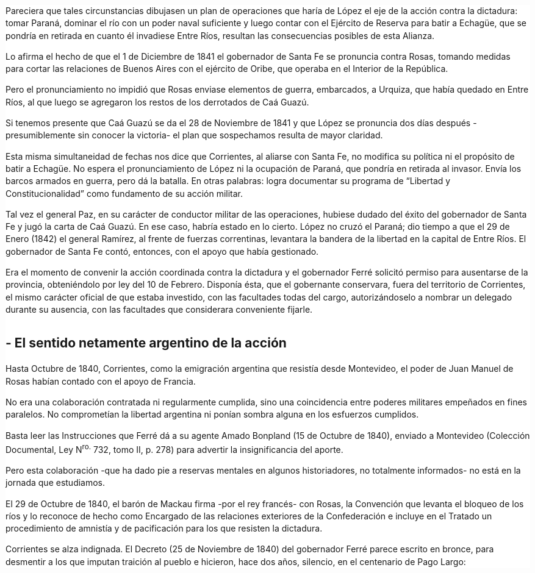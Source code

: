 Pareciera que tales circunstancias dibujasen un plan de operaciones que haría de López el eje de la acción contra la dictadura: tomar Paraná, dominar el río con un poder naval suficiente y luego contar con el Ejército de Reserva para batir a Echagüe, que se pondría en retirada en cuanto él invadiese Entre Ríos, resultan las consecuencias posibles de esta Alianza.

Lo afirma el hecho de que el 1 de Diciembre de 1841 el gobernador de Santa Fe se pronuncia contra Rosas, tomando medidas para cortar las relaciones de Buenos Aires con el ejército de Oribe, que operaba en el Interior de la República.

Pero el pronunciamiento no impidió que Rosas enviase elementos de guerra, embarcados, a Urquiza, que había quedado en Entre Ríos, al que luego se agregaron los restos de los derrotados de Caá Guazú.

Si tenemos presente que Caá Guazú se da el 28 de Noviembre de 1841 y que López se pronuncia dos días después -presumiblemente sin conocer la victoria- el plan que sospechamos resulta de mayor claridad.

Esta misma simultaneidad de fechas nos dice que Corrientes, al aliarse con Santa Fe, no modifica su política ni el propósito de batir a Echagüe. No espera el pronunciamiento de López ni la ocupación de Paraná, que pondría en retirada al invasor. Envía los barcos armados en guerra, pero dá la batalla. En otras palabras: logra documentar su programa de “Libertad y Constitucionalidad” como fundamento de su acción militar.

Tal vez el general Paz, en su carácter de conductor militar de las operaciones, hubiese dudado del éxito del gobernador de Santa Fe y jugó la carta de Caá Guazú. En ese caso, habría estado en lo cierto. López no cruzó el Paraná; dio tiempo a que el 29 de Enero (1842) el general Ramírez, al frente de fuerzas correntinas, levantara la bandera de la libertad en la capital de Entre Ríos. El gobernador de Santa Fe contó, entonces, con el apoyo que había gestionado.

Era el momento de convenir la acción coordinada contra la dictadura y el gobernador Ferré solicitó permiso para ausentarse de la provincia, obteniéndolo por ley del 10 de Febrero. Disponía ésta, que el gobernante conservara, fuera del territorio de Corrientes, el mismo carácter oficial de que estaba investido, con las facultades todas del cargo, autorizándoselo a nombrar un delegado durante su ausencia, con las facultades que considerara conveniente fijarle.  

## **\- El sentido netamente argentino de la acción**

Hasta Octubre de 1840, Corrientes, como la emigración argentina que resistía desde Montevideo, el poder de Juan Manuel de Rosas habían contado con el apoyo de Francia.

No era una colaboración contratada ni regularmente cumplida, sino una coincidencia entre poderes militares empeñados en fines paralelos. No comprometían la libertad argentina ni ponían sombra alguna en los esfuerzos cumplidos.

Basta leer las Instrucciones que Ferré dá a su agente Amado Bonpland (15 de Octubre de 1840), enviado a Montevideo (Colección Documental, Ley N<sup>ro.</sup> 732, tomo II, p. 278) para advertir la insignificancia del aporte.

Pero esta colaboración -que ha dado pie a reservas mentales en algunos historiadores, no totalmente informados- no está en la jornada que estudiamos.

El 29 de Octubre de 1840, el barón de Mackau firma -por el rey francés- con Rosas, la Convención que levanta el bloqueo de los ríos y lo reconoce de hecho como Encargado de las relaciones exteriores de la Confederación e incluye en el Tratado un procedimiento de amnistía y de pacificación para los que resisten la dictadura.

Corrientes se alza indignada. El Decreto (25 de Noviembre de 1840) del gobernador Ferré parece escrito en bronce, para desmentir a los que imputan traición al pueblo e hicieron, hace dos años, silencio, en el centenario de Pago Largo:
